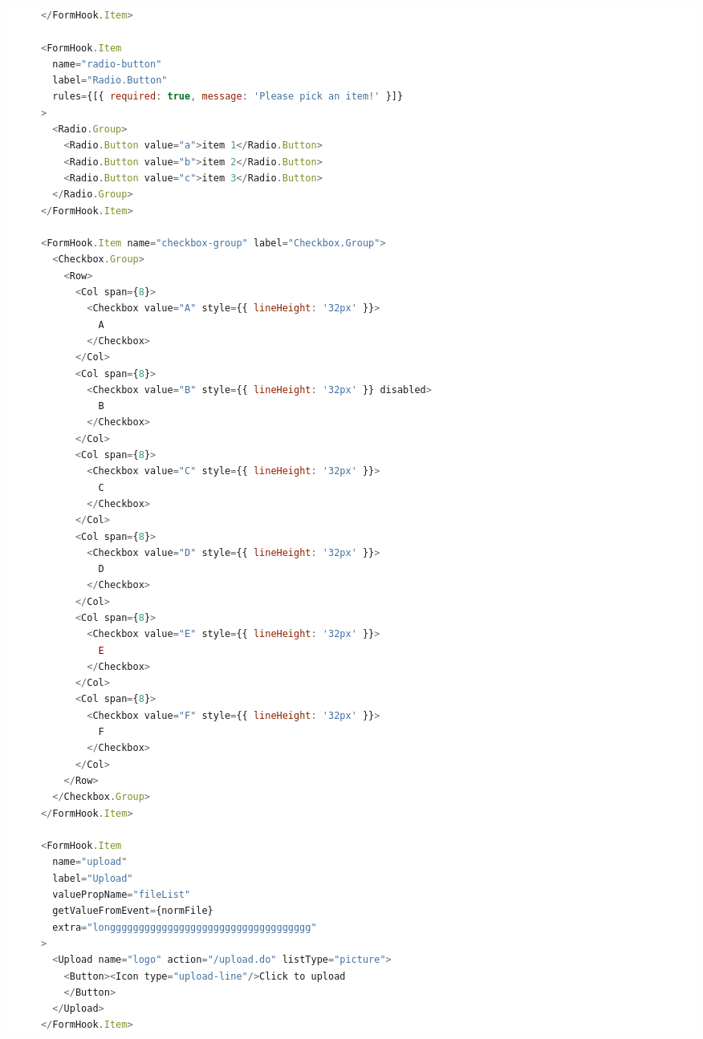 ```js
      </FormHook.Item>

      <FormHook.Item
        name="radio-button"
        label="Radio.Button"
        rules={[{ required: true, message: 'Please pick an item!' }]}
      >
        <Radio.Group>
          <Radio.Button value="a">item 1</Radio.Button>
          <Radio.Button value="b">item 2</Radio.Button>
          <Radio.Button value="c">item 3</Radio.Button>
        </Radio.Group>
      </FormHook.Item>

      <FormHook.Item name="checkbox-group" label="Checkbox.Group">
        <Checkbox.Group>
          <Row>
            <Col span={8}>
              <Checkbox value="A" style={{ lineHeight: '32px' }}>
                A
              </Checkbox>
            </Col>
            <Col span={8}>
              <Checkbox value="B" style={{ lineHeight: '32px' }} disabled>
                B
              </Checkbox>
            </Col>
            <Col span={8}>
              <Checkbox value="C" style={{ lineHeight: '32px' }}>
                C
              </Checkbox>
            </Col>
            <Col span={8}>
              <Checkbox value="D" style={{ lineHeight: '32px' }}>
                D
              </Checkbox>
            </Col>
            <Col span={8}>
              <Checkbox value="E" style={{ lineHeight: '32px' }}>
                E
              </Checkbox>
            </Col>
            <Col span={8}>
              <Checkbox value="F" style={{ lineHeight: '32px' }}>
                F
              </Checkbox>
            </Col>
          </Row>
        </Checkbox.Group>
      </FormHook.Item>

      <FormHook.Item
        name="upload"
        label="Upload"
        valuePropName="fileList"
        getValueFromEvent={normFile}
        extra="longgggggggggggggggggggggggggggggggggg"
      >
        <Upload name="logo" action="/upload.do" listType="picture">
          <Button><Icon type="upload-line"/>Click to upload
          </Button>
        </Upload>
      </FormHook.Item>
```